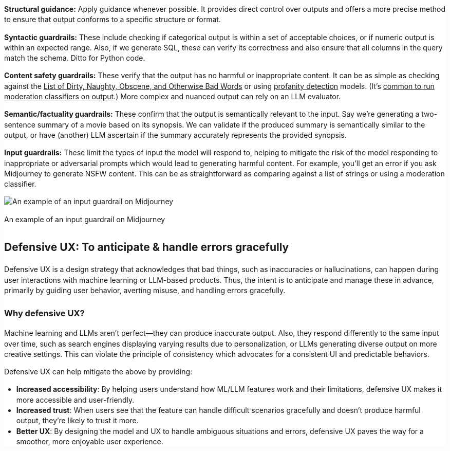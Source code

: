 **Structural guidance:** Apply guidance whenever possible. It provides direct control over outputs and offers a more precise method to ensure that output conforms to a specific structure or format.

**Syntactic guardrails:** These include checking if categorical output is within a set of acceptable choices, or if numeric output is within an expected range. Also, if we generate SQL, these can verify its correctness and also ensure that all columns in the query match the schema. Ditto for Python code.

**Content safety guardrails:** These verify that the output has no harmful or inappropriate content. It can be as simple as checking against the [List of Dirty, Naughty, Obscene, and Otherwise Bad Words](https://github.com/LDNOOBW/List-of-Dirty-Naughty-Obscene-and-Otherwise-Bad-Words) or using [profanity detection](https://pypi.org/project/profanity-check/) models. (It’s [common to run moderation classifiers on output](https://twitter.com/goodside/status/1685023251532320768).) More complex and nuanced output can rely on an LLM evaluator.

**Semantic/factuality guardrails:** These confirm that the output is semantically relevant to the input. Say we’re generating a two-sentence summary of a movie based on its synopsis. We can validate if the produced summary is semantically similar to the output, or have (another) LLM ascertain if the summary accurately represents the provided synopsis.

**Input guardrails:** These limit the types of input the model will respond to, helping to mitigate the risk of the model responding to inappropriate or adversarial prompts which would lead to generating harmful content. For example, you’ll get an error if you ask Midjourney to generate NSFW content. This can be as straightforward as comparing against a list of strings or using a moderation classifier.

![An example of an input guardrail on Midjourney](https://eugeneyan.com/assets/input-guardrail.jpg "An example of an input guardrail on Midjourney")

An example of an input guardrail on Midjourney

## Defensive UX: To anticipate & handle errors gracefully[](https://eugeneyan.com/writing/llm-patterns/?utm_source=tldrnewsletter#defensive-ux-to-anticipate--handle-errors-gracefully)

Defensive UX is a design strategy that acknowledges that bad things, such as inaccuracies or hallucinations, can happen during user interactions with machine learning or LLM-based products. Thus, the intent is to anticipate and manage these in advance, primarily by guiding user behavior, averting misuse, and handling errors gracefully.

### Why defensive UX?[](https://eugeneyan.com/writing/llm-patterns/?utm_source=tldrnewsletter#why-defensive-ux)

Machine learning and LLMs aren’t perfect—they can produce inaccurate output. Also, they respond differently to the same input over time, such as search engines displaying varying results due to personalization, or LLMs generating diverse output on more creative settings. This can violate the principle of consistency which advocates for a consistent UI and predictable behaviors.

Defensive UX can help mitigate the above by providing:

-   **Increased accessibility**: By helping users understand how ML/LLM features work and their limitations, defensive UX makes it more accessible and user-friendly.
-   **Increased trust**: When users see that the feature can handle difficult scenarios gracefully and doesn’t produce harmful output, they’re likely to trust it more.
-   **Better UX**: By designing the model and UX to handle ambiguous situations and errors, defensive UX paves the way for a smoother, more enjoyable user experience.
